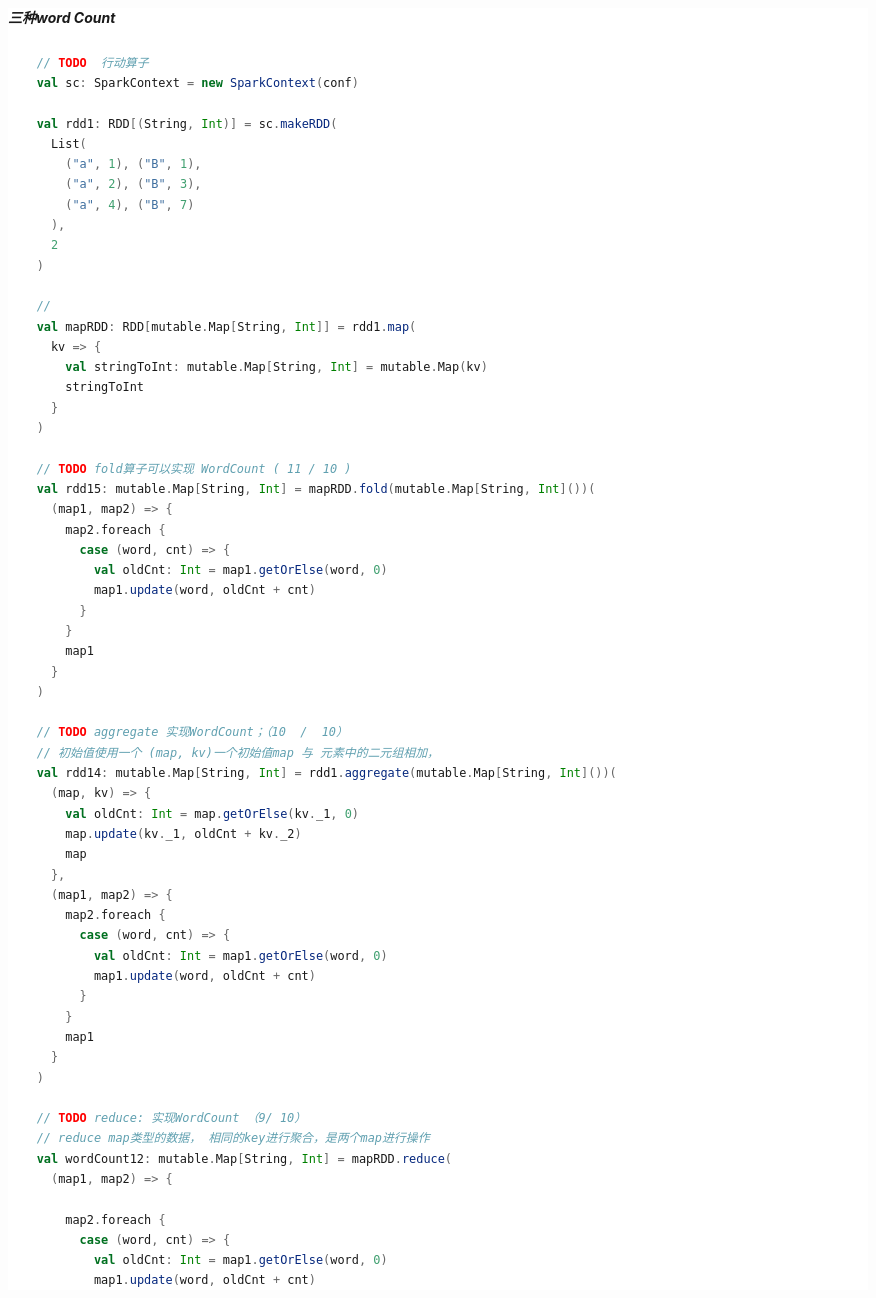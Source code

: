 ##### 三种word Count

```scala
    // TODO  行动算子
    val sc: SparkContext = new SparkContext(conf)

    val rdd1: RDD[(String, Int)] = sc.makeRDD(
      List(
        ("a", 1), ("B", 1),
        ("a", 2), ("B", 3),
        ("a", 4), ("B", 7)
      ),
      2
    )

    //
    val mapRDD: RDD[mutable.Map[String, Int]] = rdd1.map(
      kv => {
        val stringToInt: mutable.Map[String, Int] = mutable.Map(kv)
        stringToInt
      }
    )

    // TODO fold算子可以实现 WordCount ( 11 / 10 )
    val rdd15: mutable.Map[String, Int] = mapRDD.fold(mutable.Map[String, Int]())(
      (map1, map2) => {
        map2.foreach {
          case (word, cnt) => {
            val oldCnt: Int = map1.getOrElse(word, 0)
            map1.update(word, oldCnt + cnt)
          }
        }
        map1
      }
    )

    // TODO aggregate 实现WordCount；（10  /  10）
	// 初始值使用一个 (map, kv)一个初始值map 与 元素中的二元组相加，
    val rdd14: mutable.Map[String, Int] = rdd1.aggregate(mutable.Map[String, Int]())(
      (map, kv) => {
        val oldCnt: Int = map.getOrElse(kv._1, 0)
        map.update(kv._1, oldCnt + kv._2)
        map
      },
      (map1, map2) => {
        map2.foreach {
          case (word, cnt) => {
            val oldCnt: Int = map1.getOrElse(word, 0)
            map1.update(word, oldCnt + cnt)
          }
        }
        map1
      }
    )

    // TODO reduce: 实现WordCount （9/ 10）
	// reduce map类型的数据， 相同的key进行聚合，是两个map进行操作
    val wordCount12: mutable.Map[String, Int] = mapRDD.reduce(
      (map1, map2) => {

        map2.foreach {
          case (word, cnt) => {
            val oldCnt: Int = map1.getOrElse(word, 0)
            map1.update(word, oldCnt + cnt)
```
